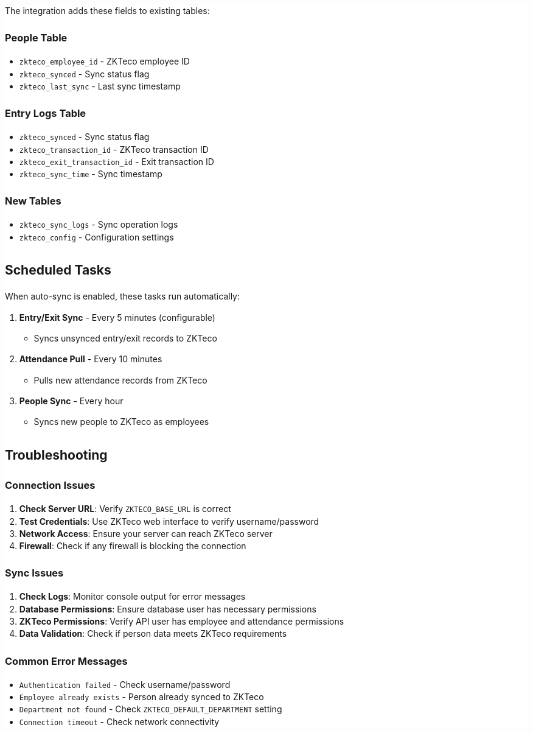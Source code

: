 The integration adds these fields to existing tables:

### People Table

- `zkteco_employee_id` - ZKTeco employee ID
- `zkteco_synced` - Sync status flag
- `zkteco_last_sync` - Last sync timestamp

### Entry Logs Table

- `zkteco_synced` - Sync status flag
- `zkteco_transaction_id` - ZKTeco transaction ID
- `zkteco_exit_transaction_id` - Exit transaction ID
- `zkteco_sync_time` - Sync timestamp

### New Tables

- `zkteco_sync_logs` - Sync operation logs
- `zkteco_config` - Configuration settings

## Scheduled Tasks

When auto-sync is enabled, these tasks run automatically:

1. **Entry/Exit Sync** - Every 5 minutes (configurable)

   - Syncs unsynced entry/exit records to ZKTeco

2. **Attendance Pull** - Every 10 minutes

   - Pulls new attendance records from ZKTeco

3. **People Sync** - Every hour
   - Syncs new people to ZKTeco as employees

## Troubleshooting

### Connection Issues

1. **Check Server URL**: Verify `ZKTECO_BASE_URL` is correct
2. **Test Credentials**: Use ZKTeco web interface to verify username/password
3. **Network Access**: Ensure your server can reach ZKTeco server
4. **Firewall**: Check if any firewall is blocking the connection

### Sync Issues

1. **Check Logs**: Monitor console output for error messages
2. **Database Permissions**: Ensure database user has necessary permissions
3. **ZKTeco Permissions**: Verify API user has employee and attendance permissions
4. **Data Validation**: Check if person data meets ZKTeco requirements

### Common Error Messages

- `Authentication failed` - Check username/password
- `Employee already exists` - Person already synced to ZKTeco
- `Department not found` - Check `ZKTECO_DEFAULT_DEPARTMENT` setting
- `Connection timeout` - Check network connectivity
